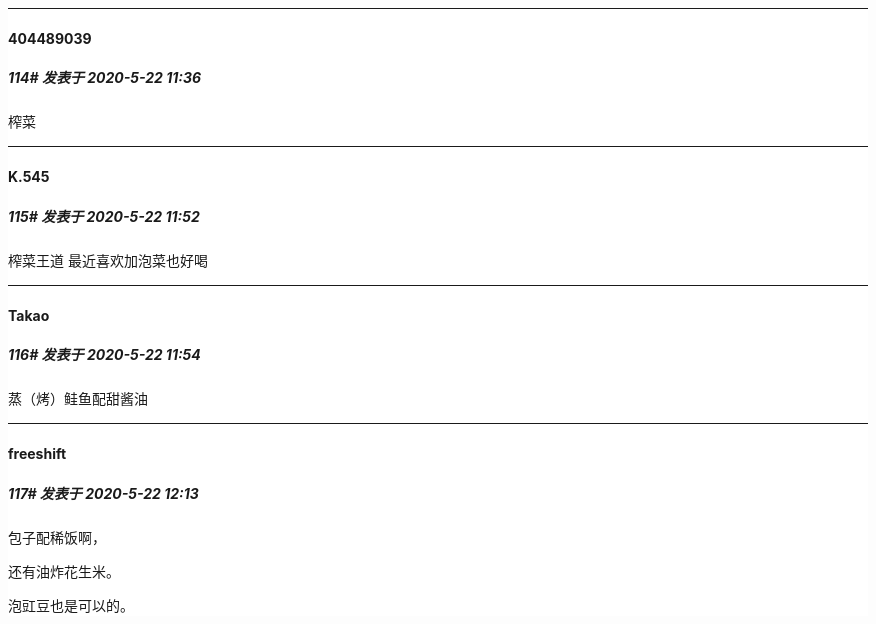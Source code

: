 





-----

####  404489039  
##### 114#       发表于 2020-5-22 11:36




榨菜







-----

####  K.545  
##### 115#       发表于 2020-5-22 11:52




榨菜王道
最近喜欢加泡菜也好喝







-----

####  Takao  
##### 116#       发表于 2020-5-22 11:54




蒸（烤）鲑鱼配甜酱油







-----

####  freeshift  
##### 117#       发表于 2020-5-22 12:13




包子配稀饭啊，

还有油炸花生米。

泡豇豆也是可以的。

